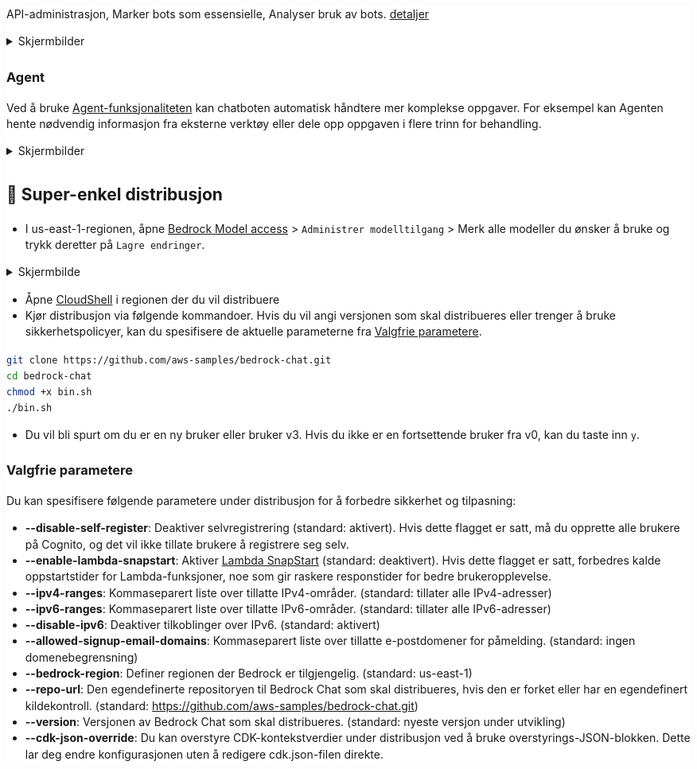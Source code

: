 API-administrasjon, Marker bots som essensielle, Analyser bruk av bots. [detaljer](./ADMINISTRATOR_nb-NO.md)

<details><summary>Skjermbilder</summary></details>

### Agent

Ved å bruke [Agent-funksjonaliteten](./AGENT_nb-NO.md) kan chatboten automatisk håndtere mer komplekse oppgaver. For eksempel kan Agenten hente nødvendig informasjon fra eksterne verktøy eller dele opp oppgaven i flere trinn for behandling.

<details><summary>Skjermbilder</summary></details>

## 🚀 Super-enkel distribusjon

- I us-east-1-regionen, åpne [Bedrock Model access](https://us-east-1.console.aws.amazon.com/bedrock/home?region=us-east-1#/modelaccess) > `Administrer modelltilgang` > Merk alle modeller du ønsker å bruke og trykk deretter på `Lagre endringer`.

<details><summary>Skjermbilde</summary></details>

- Åpne [CloudShell](https://console.aws.amazon.com/cloudshell/home) i regionen der du vil distribuere
- Kjør distribusjon via følgende kommandoer. Hvis du vil angi versjonen som skal distribueres eller trenger å bruke sikkerhetspolicyer, kan du spesifisere de aktuelle parameterne fra [Valgfrie parametere](#valgfrie-parametere).

```sh
git clone https://github.com/aws-samples/bedrock-chat.git
cd bedrock-chat
chmod +x bin.sh
./bin.sh
```

- Du vil bli spurt om du er en ny bruker eller bruker v3. Hvis du ikke er en fortsettende bruker fra v0, kan du taste inn `y`.

### Valgfrie parametere

Du kan spesifisere følgende parametere under distribusjon for å forbedre sikkerhet og tilpasning:

- **--disable-self-register**: Deaktiver selvregistrering (standard: aktivert). Hvis dette flagget er satt, må du opprette alle brukere på Cognito, og det vil ikke tillate brukere å registrere seg selv.
- **--enable-lambda-snapstart**: Aktiver [Lambda SnapStart](https://docs.aws.amazon.com/lambda/latest/dg/snapstart.html) (standard: deaktivert). Hvis dette flagget er satt, forbedres kalde oppstartstider for Lambda-funksjoner, noe som gir raskere responstider for bedre brukeropplevelse.
- **--ipv4-ranges**: Kommaseparert liste over tillatte IPv4-områder. (standard: tillater alle IPv4-adresser)
- **--ipv6-ranges**: Kommaseparert liste over tillatte IPv6-områder. (standard: tillater alle IPv6-adresser)
- **--disable-ipv6**: Deaktiver tilkoblinger over IPv6. (standard: aktivert)
- **--allowed-signup-email-domains**: Kommaseparert liste over tillatte e-postdomener for påmelding. (standard: ingen domenebegrensning)
- **--bedrock-region**: Definer regionen der Bedrock er tilgjengelig. (standard: us-east-1)
- **--repo-url**: Den egendefinerte repositoryen til Bedrock Chat som skal distribueres, hvis den er forket eller har en egendefinert kildekontroll. (standard: https://github.com/aws-samples/bedrock-chat.git)
- **--version**: Versjonen av Bedrock Chat som skal distribueres. (standard: nyeste versjon under utvikling)
- **--cdk-json-override**: Du kan overstyre CDK-kontekstverdier under distribusjon ved å bruke overstyrings-JSON-blokken. Dette lar deg endre konfigurasjonen uten å redigere cdk.json-filen direkte.
